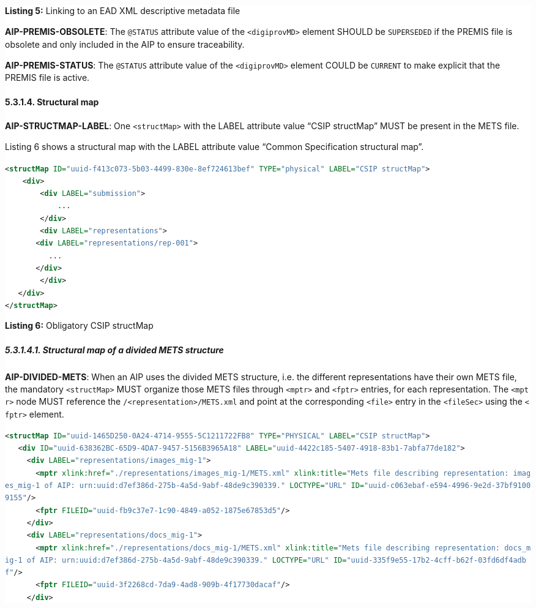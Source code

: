 **Listing 5:**
Linking to an EAD XML descriptive metadata file

<a name="aip-premis-obsolete"></a>**AIP-PREMIS-OBSOLETE**: The `@STATUS`
attribute value of the `<digiprovMD>` element SHOULD be `SUPERSEDED` if
the PREMIS file is obsolete and only included in the AIP to ensure
traceability.

<a name="aip-premis-status"></a>**AIP-PREMIS-STATUS**: The `@STATUS` attribute
value of the `<digiprovMD>` element COULD be `CURRENT` to make explicit that
the PREMIS file is active.

<a name="structuralmap"></a>

#### 5.3.1.4\. Structural map

<a name="aip-structmap-label"></a>**AIP-STRUCTMAP-LABEL**: One `<structMap>`
with the LABEL attribute value “CSIP structMap” MUST
be present in the METS file.

Listing 6 shows a structural map with the LABEL attribute value “Common
Specification structural map”.

```xml
<structMap ID="uuid-f413c073-5b03-4499-830e-8ef724613bef" TYPE="physical" LABEL="CSIP structMap">
    <div>
        <div LABEL="submission">
        	...
    	</div>
    	<div LABEL="representations">
       <div LABEL="representations/rep-001">
          ...
       </div>
    	</div>
   </div>
</structMap>
```

**Listing 6:**
Obligatory CSIP structMap

<a name="structuralmapofadividedmetsstructure"></a>

##### 5.3.1.4.1\. Structural map of a divided METS structure

<a name="aip-divided-mets"></a>**AIP-DIVIDED-METS**: When an AIP uses the
divided METS structure, i.e. the different representations have their own
METS file, the mandatory `<structMap>` MUST organize those METS files
through `<mptr>` and `<fptr>` entries, for each representation. The `<mptr>`
node MUST reference the `/<representation>/METS.xml` and point at the
corresponding `<file>` entry in the `<fileSec>` using the `<fptr>` element.

```xml
<structMap ID="uuid-1465D250-0A24-4714-9555-5C1211722FB8" TYPE="PHYSICAL" LABEL="CSIP structMap">
   <div ID="uuid-638362BC-65D9-4DA7-9457-5156B3965A18" LABEL="uuid-4422c185-5407-4918-83b1-7abfa77de182">
     <div LABEL="representations/images_mig-1">
       <mptr xlink:href="./representations/images_mig-1/METS.xml" xlink:title="Mets file describing representation: images_mig-1 of AIP: urn:uuid:d7ef386d-275b-4a5d-9abf-48de9c390339." LOCTYPE="URL" ID="uuid-c063ebaf-e594-4996-9e2d-37bf91009155"/>
       <fptr FILEID="uuid-fb9c37e7-1c90-4849-a052-1875e67853d5"/>
     </div>
     <div LABEL="representations/docs_mig-1">
       <mptr xlink:href="./representations/docs_mig-1/METS.xml" xlink:title="Mets file describing representation: docs_mig-1 of AIP: urn:uuid:d7ef386d-275b-4a5d-9abf-48de9c390339." LOCTYPE="URL" ID="uuid-335f9e55-17b2-4cff-b62f-03fd6df4adbf"/>
       <fptr FILEID="uuid-3f2268cd-7da9-4ad8-909b-4f17730dacaf"/>
     </div>
```